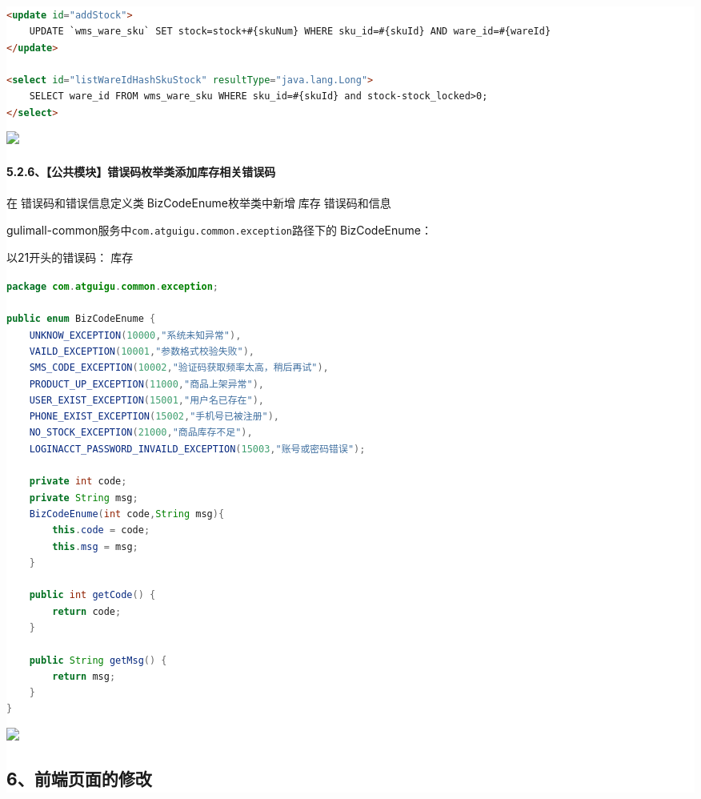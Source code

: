 ```html
<update id="addStock">
    UPDATE `wms_ware_sku` SET stock=stock+#{skuNum} WHERE sku_id=#{skuId} AND ware_id=#{wareId}
</update>

<select id="listWareIdHashSkuStock" resultType="java.lang.Long">
    SELECT ware_id FROM wms_ware_sku WHERE sku_id=#{skuId} and stock-stock_locked>0;
</select>
```

![](https://i-blog.csdnimg.cn/blog_migrate/8c45910258fd98843260da8b162b387c.png)

#### 5.2.6、【公共模块】错误码枚举类添加库存相关错误码

在 错误码和错误信息定义类 BizCodeEnume枚举类中新增 库存 错误码和信息

gulimall-common服务中`com.atguigu.common.exception`路径下的 BizCodeEnume：

以21开头的错误码： 库存

```java
package com.atguigu.common.exception;

public enum BizCodeEnume {
    UNKNOW_EXCEPTION(10000,"系统未知异常"),
    VAILD_EXCEPTION(10001,"参数格式校验失败"),
    SMS_CODE_EXCEPTION(10002,"验证码获取频率太高，稍后再试"),
    PRODUCT_UP_EXCEPTION(11000,"商品上架异常"),
    USER_EXIST_EXCEPTION(15001,"用户名已存在"),
    PHONE_EXIST_EXCEPTION(15002,"手机号已被注册"),
    NO_STOCK_EXCEPTION(21000,"商品库存不足"),
    LOGINACCT_PASSWORD_INVAILD_EXCEPTION(15003,"账号或密码错误");

    private int code;
    private String msg;
    BizCodeEnume(int code,String msg){
        this.code = code;
        this.msg = msg;
    }

    public int getCode() {
        return code;
    }

    public String getMsg() {
        return msg;
    }
}
```

![](https://i-blog.csdnimg.cn/blog_migrate/254882490b562dd453ce971ba8e52df9.png)

## 6、前端页面的修改
